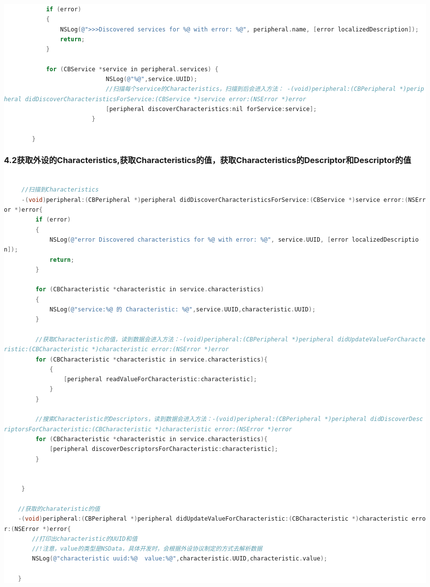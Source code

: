 ```` objective-c
            if (error)
            {
                NSLog(@">>>Discovered services for %@ with error: %@", peripheral.name, [error localizedDescription]);
                return;
            }

            for (CBService *service in peripheral.services) {
                             NSLog(@"%@",service.UUID);
                             //扫描每个service的Characteristics，扫描到后会进入方法： -(void)peripheral:(CBPeripheral *)peripheral didDiscoverCharacteristicsForService:(CBService *)service error:(NSError *)error
                             [peripheral discoverCharacteristics:nil forService:service];
                         }

        }


````
### 4.2获取外设的Characteristics,获取Characteristics的值，获取Characteristics的Descriptor和Descriptor的值

```` objective-c

     //扫描到Characteristics
     -(void)peripheral:(CBPeripheral *)peripheral didDiscoverCharacteristicsForService:(CBService *)service error:(NSError *)error{
         if (error)
         {
             NSLog(@"error Discovered characteristics for %@ with error: %@", service.UUID, [error localizedDescription]);
             return;
         }

         for (CBCharacteristic *characteristic in service.characteristics)
         {
             NSLog(@"service:%@ 的 Characteristic: %@",service.UUID,characteristic.UUID);
         }

         //获取Characteristic的值，读到数据会进入方法：-(void)peripheral:(CBPeripheral *)peripheral didUpdateValueForCharacteristic:(CBCharacteristic *)characteristic error:(NSError *)error
         for (CBCharacteristic *characteristic in service.characteristics){
             {
                 [peripheral readValueForCharacteristic:characteristic];
             }
         }

         //搜索Characteristic的Descriptors，读到数据会进入方法：-(void)peripheral:(CBPeripheral *)peripheral didDiscoverDescriptorsForCharacteristic:(CBCharacteristic *)characteristic error:(NSError *)error
         for (CBCharacteristic *characteristic in service.characteristics){
             [peripheral discoverDescriptorsForCharacteristic:characteristic];
         }


     }

    //获取的charateristic的值
    -(void)peripheral:(CBPeripheral *)peripheral didUpdateValueForCharacteristic:(CBCharacteristic *)characteristic error:(NSError *)error{
        //打印出characteristic的UUID和值
        //!注意，value的类型是NSData，具体开发时，会根据外设协议制定的方式去解析数据
        NSLog(@"characteristic uuid:%@  value:%@",characteristic.UUID,characteristic.value);

    }
````